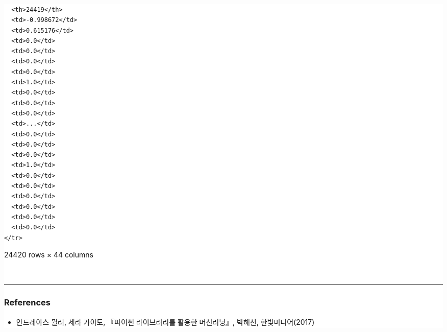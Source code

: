       <th>24419</th>
      <td>-0.998672</td>
      <td>0.615176</td>
      <td>0.0</td>
      <td>0.0</td>
      <td>0.0</td>
      <td>0.0</td>
      <td>1.0</td>
      <td>0.0</td>
      <td>0.0</td>
      <td>0.0</td>
      <td>...</td>
      <td>0.0</td>
      <td>0.0</td>
      <td>0.0</td>
      <td>1.0</td>
      <td>0.0</td>
      <td>0.0</td>
      <td>0.0</td>
      <td>0.0</td>
      <td>0.0</td>
      <td>0.0</td>
    </tr>
  </tbody>
</table>
<p>24420 rows × 44 columns</p>
</div>



<br>

---

### References

- 안드레아스 뮐러, 세라 가이도, 『파이썬 라이브러리를 활용한 머신러닝』, 박해선, 한빛미디어(2017)

